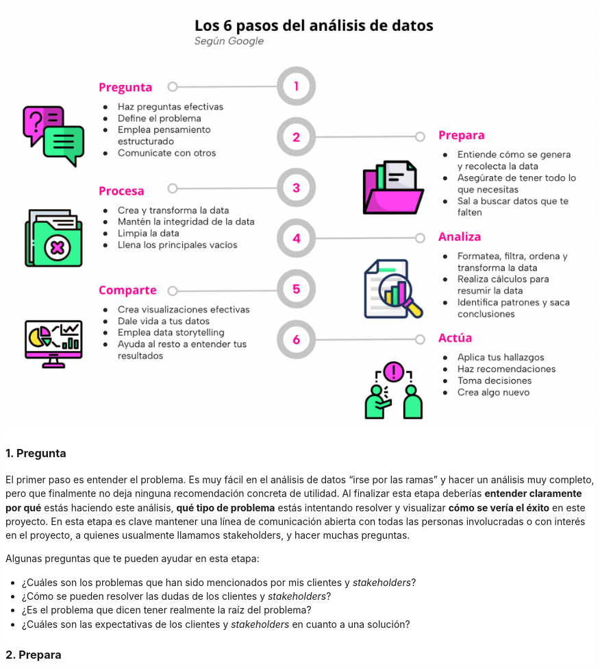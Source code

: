 ![pasos-analisis](https://raw.githubusercontent.com/Laboratoria/laboratoriaplus/main/data-fluency/project-1-covid/images/covid_img02.png)

### 1. Pregunta

 El primer paso es entender el problema. Es muy fácil en el análisis de datos “irse por las ramas” y hacer un análisis muy completo, pero que finalmente no deja ninguna recomendación concreta de utilidad. Al finalizar esta etapa deberías **entender claramente por qué** estás haciendo este análisis, **qué tipo de problema** estás intentando resolver y visualizar **cómo se vería el éxito** en este proyecto. En esta etapa es clave mantener una línea de comunicación abierta con todas las personas involucradas o con interés en el proyecto, a quienes usualmente llamamos stakeholders, y hacer muchas preguntas.  

 Algunas preguntas que te pueden ayudar en esta etapa:

- ¿Cuáles son los problemas que han sido mencionados por mis clientes y *stakeholders*?
- ¿Cómo se pueden resolver las dudas de los clientes y *stakeholders*?
- ¿Es el problema que dicen tener realmente la raíz del problema?
- ¿Cuáles son las expectativas de los clientes y *stakeholders* en cuanto a una solución?

### 2. Prepara
